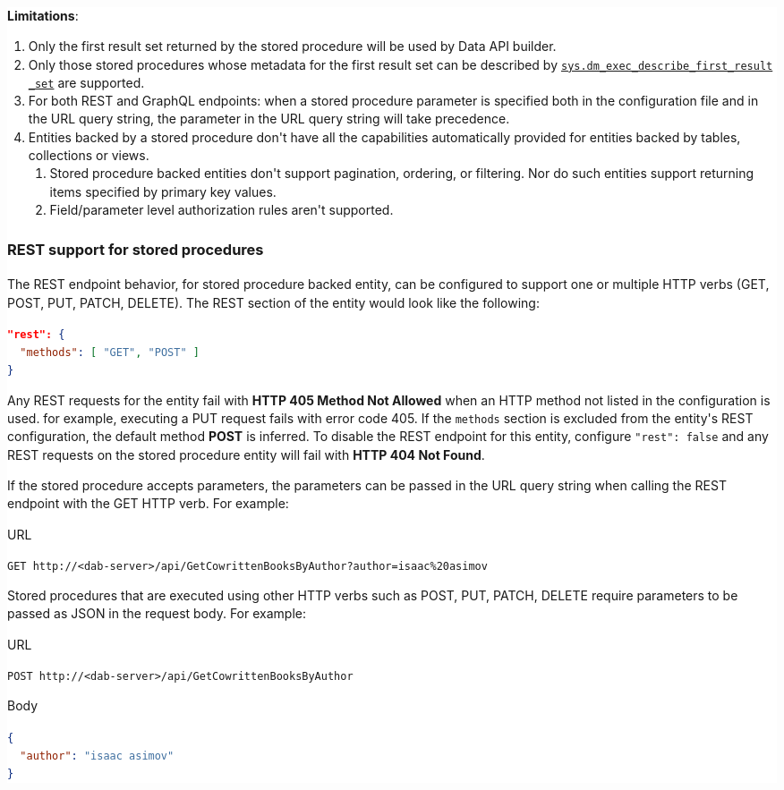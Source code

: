 **Limitations**:

1. Only the first result set returned by the stored procedure will be used by Data API builder.
2. Only those stored procedures whose metadata for the first result set can be described by [`sys.dm_exec_describe_first_result_set`](/sql/relational-databases/system-dynamic-management-views/sys-dm-exec-describe-first-result-set-transact-sql) are supported.
3. For both REST and GraphQL endpoints: when a stored procedure parameter is specified both in the configuration file and in the URL query string, the parameter in the URL query string will take precedence.
4. Entities backed by a stored procedure don't have all the capabilities automatically provided for entities backed by tables, collections or views.
    1. Stored procedure backed entities don't support pagination, ordering, or filtering. Nor do such entities support returning items specified by primary key values.
    2. Field/parameter level authorization rules aren't supported.

### REST support for stored procedures

The REST endpoint behavior, for stored procedure backed entity, can be configured to support one or multiple HTTP verbs (GET, POST, PUT, PATCH, DELETE). The REST section of the entity would look like the following:

```json
"rest": {
  "methods": [ "GET", "POST" ]
}
```

Any REST requests for the entity fail with **HTTP 405 Method Not Allowed** when an HTTP method not listed in the configuration is used. for example, executing a PUT request fails with error code 405.
If the `methods` section is excluded from the entity's REST configuration, the default method **POST** is inferred. To disable the REST endpoint for this entity, configure `"rest": false` and any REST requests on the stored procedure entity will fail with **HTTP 404 Not Found**.

If the stored procedure accepts parameters, the parameters can be passed in the URL query string when calling the REST endpoint with the GET HTTP verb. For example:

URL

```text
GET http://<dab-server>/api/GetCowrittenBooksByAuthor?author=isaac%20asimov
```

Stored procedures that are executed using other HTTP verbs such as POST, PUT, PATCH, DELETE require parameters to be passed as JSON in the request body. For example:

URL

```text
POST http://<dab-server>/api/GetCowrittenBooksByAuthor
```

Body

```json
{
  "author": "isaac asimov"
}
```
